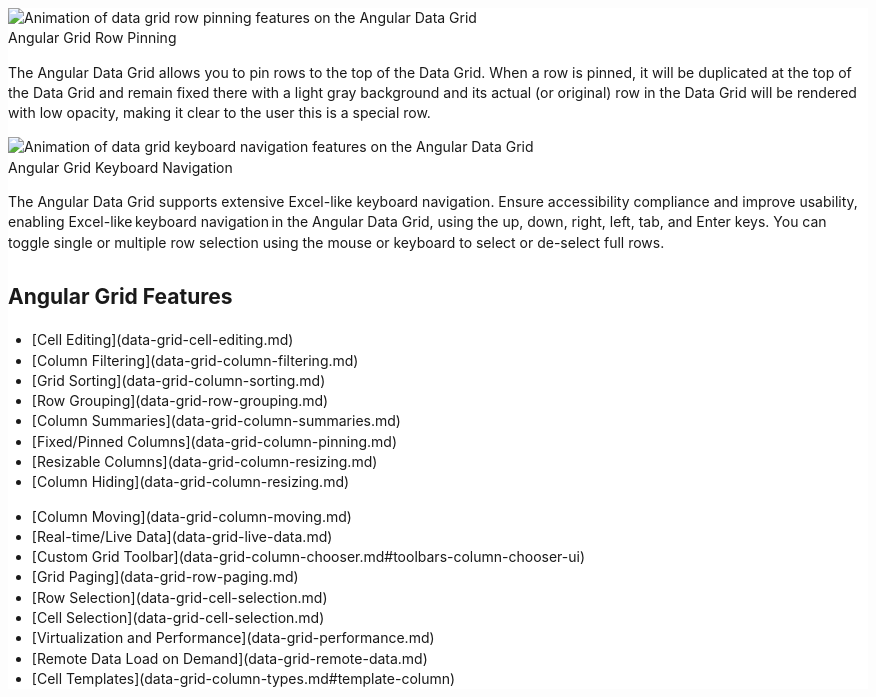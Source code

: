 

<div class="feature">
    <div class="feature__image feature__image--right"><img class="b-lazy b-loaded responsive-img" title="Animation of data grid row pinning features" src="https://static.infragistics.com/marketing/ignite-ui-react/ignite-ui-react-data-grid-outlook-style-grouping-row-column-grouping-480.gif?v=201808021304" alt="Animation of data grid row pinning features on the Angular Data Grid">
</div>
    <div class="feature__details">
        <span class="h3 features__heading">Angular Grid Row Pinning<a class="anchorjs-link" href="data-grid-row-pinning.md" aria-label="Anchor" data-anchorjs-icon="" style="padding-left: 0.375em;"></a></span>
        <p>The Angular Data Grid allows you to pin rows to the top of the Data Grid. When a row is pinned, it will be duplicated at the top of the Data Grid and remain fixed there with a light gray background and its actual (or original) row in the Data Grid will be rendered with low opacity, making it clear to the user this is a special row.</p>
    </div>
</div>
<div class="divider--half"></div>



<div class="feature">
    <div class="feature__image feature__image--right"><img class="b-lazy b-loaded responsive-img" title="Animation of data grid keyboard navigation features" src="https://static.infragistics.com/marketing/ignite-ui-react/ignite-ui-react-data-grid-keyboard-navigation-480.gif?v=201808021304" alt="Animation of data grid keyboard navigation features on the Angular Data Grid">
</div>
    <div class="feature__details">
        <span class="h3 features__heading">Angular Grid Keyboard Navigation<a class="anchorjs-link" href="data-grid-cell-activation.md" aria-label="Anchor" data-anchorjs-icon="" style="padding-left: 0.375em;"></a></span>
        <p>The Angular Data Grid supports extensive Excel-like keyboard navigation. Ensure accessibility compliance and improve usability, enabling Excel-like keyboard navigation in the Angular Data Grid, using the up, down, right, left, tab, and Enter keys. You can toggle single or multiple row selection using the mouse or keyboard to select or de-select full rows.</p>
    </div>
</div>
<div class="divider--half"></div>

## Angular Grid Features

<div class="divider"></div>
<div id="list-features-included">
<ul>
    <li>[Cell Editing](data-grid-cell-editing.md)</li>
    <li>[Column Filtering](data-grid-column-filtering.md)</li>
    <li>[Grid Sorting](data-grid-column-sorting.md)</li>
    <li>[Row Grouping](data-grid-row-grouping.md)</li>
    <li>[Column Summaries](data-grid-column-summaries.md)</li>
    <li>[Fixed/Pinned Columns](data-grid-column-pinning.md)</li>
    <li>[Resizable Columns](data-grid-column-resizing.md)</li>
    <li>[Column Hiding](data-grid-column-resizing.md)</li>
</ul>
<ul>
    <li>[Column Moving](data-grid-column-moving.md)</li>
    <li>[Real-time/Live Data](data-grid-live-data.md)</li>
    <li>[Custom Grid Toolbar](data-grid-column-chooser.md#toolbars-column-chooser-ui)</li>
    <li>[Grid Paging](data-grid-row-paging.md)</li>
    <li>[Row Selection](data-grid-cell-selection.md)</li>
    <li>[Cell Selection](data-grid-cell-selection.md)</li>
    <li>[Virtualization and Performance](data-grid-performance.md)</li>
    <li>[Remote Data Load on Demand](data-grid-remote-data.md)</li>
    <li>[Cell Templates](data-grid-column-types.md#template-column)</li>
</ul>
